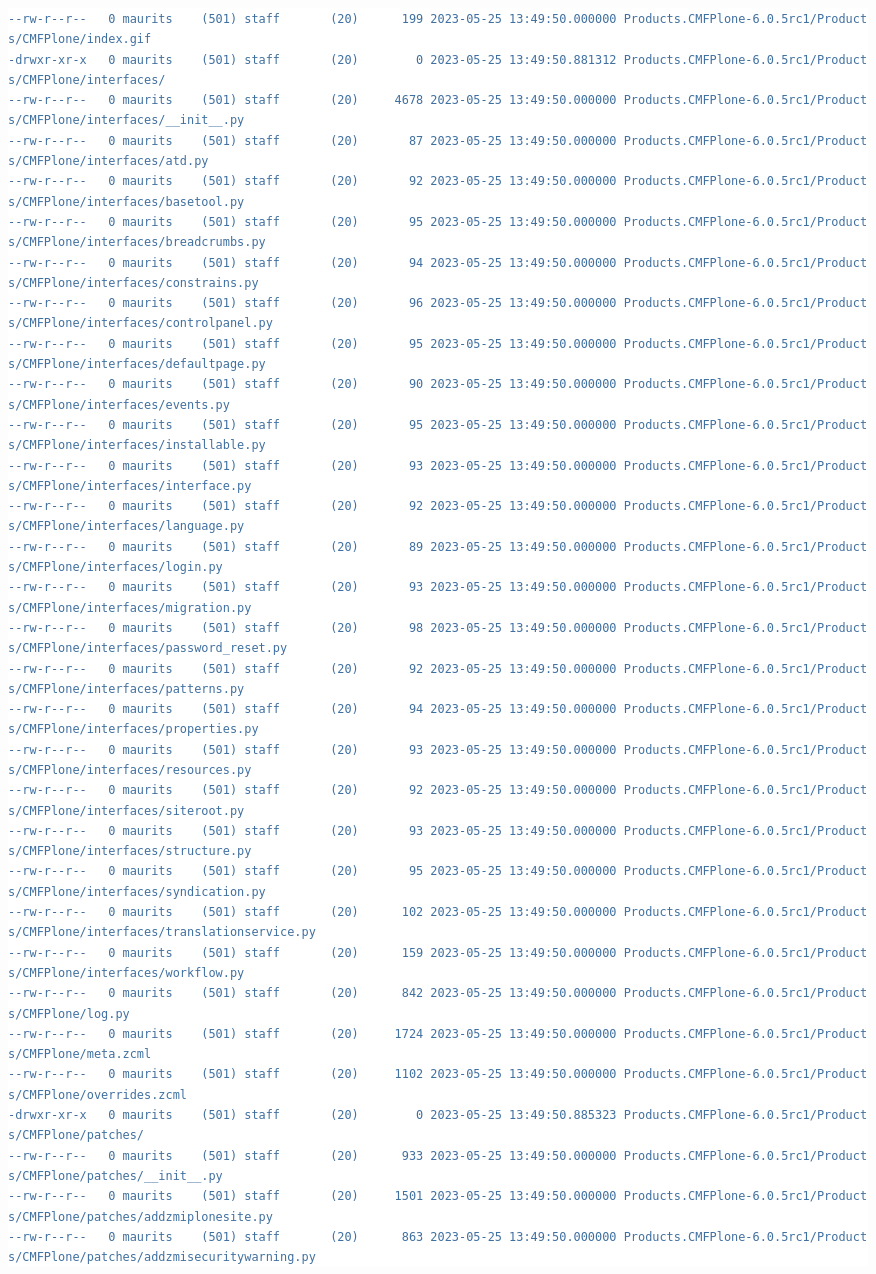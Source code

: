 ```diff
--rw-r--r--   0 maurits    (501) staff       (20)      199 2023-05-25 13:49:50.000000 Products.CMFPlone-6.0.5rc1/Products/CMFPlone/index.gif
-drwxr-xr-x   0 maurits    (501) staff       (20)        0 2023-05-25 13:49:50.881312 Products.CMFPlone-6.0.5rc1/Products/CMFPlone/interfaces/
--rw-r--r--   0 maurits    (501) staff       (20)     4678 2023-05-25 13:49:50.000000 Products.CMFPlone-6.0.5rc1/Products/CMFPlone/interfaces/__init__.py
--rw-r--r--   0 maurits    (501) staff       (20)       87 2023-05-25 13:49:50.000000 Products.CMFPlone-6.0.5rc1/Products/CMFPlone/interfaces/atd.py
--rw-r--r--   0 maurits    (501) staff       (20)       92 2023-05-25 13:49:50.000000 Products.CMFPlone-6.0.5rc1/Products/CMFPlone/interfaces/basetool.py
--rw-r--r--   0 maurits    (501) staff       (20)       95 2023-05-25 13:49:50.000000 Products.CMFPlone-6.0.5rc1/Products/CMFPlone/interfaces/breadcrumbs.py
--rw-r--r--   0 maurits    (501) staff       (20)       94 2023-05-25 13:49:50.000000 Products.CMFPlone-6.0.5rc1/Products/CMFPlone/interfaces/constrains.py
--rw-r--r--   0 maurits    (501) staff       (20)       96 2023-05-25 13:49:50.000000 Products.CMFPlone-6.0.5rc1/Products/CMFPlone/interfaces/controlpanel.py
--rw-r--r--   0 maurits    (501) staff       (20)       95 2023-05-25 13:49:50.000000 Products.CMFPlone-6.0.5rc1/Products/CMFPlone/interfaces/defaultpage.py
--rw-r--r--   0 maurits    (501) staff       (20)       90 2023-05-25 13:49:50.000000 Products.CMFPlone-6.0.5rc1/Products/CMFPlone/interfaces/events.py
--rw-r--r--   0 maurits    (501) staff       (20)       95 2023-05-25 13:49:50.000000 Products.CMFPlone-6.0.5rc1/Products/CMFPlone/interfaces/installable.py
--rw-r--r--   0 maurits    (501) staff       (20)       93 2023-05-25 13:49:50.000000 Products.CMFPlone-6.0.5rc1/Products/CMFPlone/interfaces/interface.py
--rw-r--r--   0 maurits    (501) staff       (20)       92 2023-05-25 13:49:50.000000 Products.CMFPlone-6.0.5rc1/Products/CMFPlone/interfaces/language.py
--rw-r--r--   0 maurits    (501) staff       (20)       89 2023-05-25 13:49:50.000000 Products.CMFPlone-6.0.5rc1/Products/CMFPlone/interfaces/login.py
--rw-r--r--   0 maurits    (501) staff       (20)       93 2023-05-25 13:49:50.000000 Products.CMFPlone-6.0.5rc1/Products/CMFPlone/interfaces/migration.py
--rw-r--r--   0 maurits    (501) staff       (20)       98 2023-05-25 13:49:50.000000 Products.CMFPlone-6.0.5rc1/Products/CMFPlone/interfaces/password_reset.py
--rw-r--r--   0 maurits    (501) staff       (20)       92 2023-05-25 13:49:50.000000 Products.CMFPlone-6.0.5rc1/Products/CMFPlone/interfaces/patterns.py
--rw-r--r--   0 maurits    (501) staff       (20)       94 2023-05-25 13:49:50.000000 Products.CMFPlone-6.0.5rc1/Products/CMFPlone/interfaces/properties.py
--rw-r--r--   0 maurits    (501) staff       (20)       93 2023-05-25 13:49:50.000000 Products.CMFPlone-6.0.5rc1/Products/CMFPlone/interfaces/resources.py
--rw-r--r--   0 maurits    (501) staff       (20)       92 2023-05-25 13:49:50.000000 Products.CMFPlone-6.0.5rc1/Products/CMFPlone/interfaces/siteroot.py
--rw-r--r--   0 maurits    (501) staff       (20)       93 2023-05-25 13:49:50.000000 Products.CMFPlone-6.0.5rc1/Products/CMFPlone/interfaces/structure.py
--rw-r--r--   0 maurits    (501) staff       (20)       95 2023-05-25 13:49:50.000000 Products.CMFPlone-6.0.5rc1/Products/CMFPlone/interfaces/syndication.py
--rw-r--r--   0 maurits    (501) staff       (20)      102 2023-05-25 13:49:50.000000 Products.CMFPlone-6.0.5rc1/Products/CMFPlone/interfaces/translationservice.py
--rw-r--r--   0 maurits    (501) staff       (20)      159 2023-05-25 13:49:50.000000 Products.CMFPlone-6.0.5rc1/Products/CMFPlone/interfaces/workflow.py
--rw-r--r--   0 maurits    (501) staff       (20)      842 2023-05-25 13:49:50.000000 Products.CMFPlone-6.0.5rc1/Products/CMFPlone/log.py
--rw-r--r--   0 maurits    (501) staff       (20)     1724 2023-05-25 13:49:50.000000 Products.CMFPlone-6.0.5rc1/Products/CMFPlone/meta.zcml
--rw-r--r--   0 maurits    (501) staff       (20)     1102 2023-05-25 13:49:50.000000 Products.CMFPlone-6.0.5rc1/Products/CMFPlone/overrides.zcml
-drwxr-xr-x   0 maurits    (501) staff       (20)        0 2023-05-25 13:49:50.885323 Products.CMFPlone-6.0.5rc1/Products/CMFPlone/patches/
--rw-r--r--   0 maurits    (501) staff       (20)      933 2023-05-25 13:49:50.000000 Products.CMFPlone-6.0.5rc1/Products/CMFPlone/patches/__init__.py
--rw-r--r--   0 maurits    (501) staff       (20)     1501 2023-05-25 13:49:50.000000 Products.CMFPlone-6.0.5rc1/Products/CMFPlone/patches/addzmiplonesite.py
--rw-r--r--   0 maurits    (501) staff       (20)      863 2023-05-25 13:49:50.000000 Products.CMFPlone-6.0.5rc1/Products/CMFPlone/patches/addzmisecuritywarning.py
```